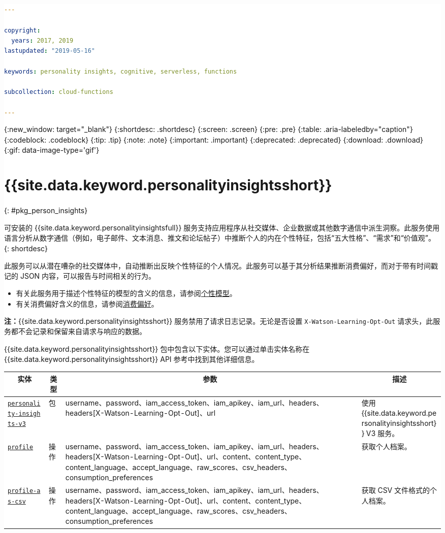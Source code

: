 ```yaml
---

copyright:
  years: 2017, 2019
lastupdated: "2019-05-16"

keywords: personality insights, cognitive, serverless, functions

subcollection: cloud-functions

---
```


{:new_window: target="_blank"}
{:shortdesc: .shortdesc}
{:screen: .screen}
{:pre: .pre}
{:table: .aria-labeledby="caption"}
{:codeblock: .codeblock}
{:tip: .tip}
{:note: .note}
{:important: .important}
{:deprecated: .deprecated}
{:download: .download}
{:gif: data-image-type='gif'}

# {{site.data.keyword.personalityinsightsshort}}
{: #pkg_person_insights}

可安装的 {{site.data.keyword.personalityinsightsfull}} 服务支持应用程序从社交媒体、企业数据或其他数字通信中派生洞察。此服务使用语言分析从数字通信（例如，电子邮件、文本消息、推文和论坛帖子）中推断个人的内在个性特征，包括“五大性格”、“需求”和“价值观”。
{: shortdesc}

此服务可以从潜在嘈杂的社交媒体中，自动推断出反映个性特征的个人情况。此服务可以基于其分析结果推断消费偏好，而对于带有时间戳记的 JSON 内容，可以报告与时间相关的行为。
* 有关此服务用于描述个性特征的模型的含义的信息，请参阅[个性模型](/docs/services/personality-insights?topic=personality-insights-models)。
* 有关消费偏好含义的信息，请参阅[消费偏好](/docs/services/personality-insights?topic=personality-insights-preferences)。

**注：**{{site.data.keyword.personalityinsightsshort}} 服务禁用了请求日志记录。无论是否设置 `X-Watson-Learning-Opt-Out` 请求头，此服务都不会记录和保留来自请求与响应的数据。

{{site.data.keyword.personalityinsightsshort}} 包中包含以下实体。您可以通过单击实体名称在 {{site.data.keyword.personalityinsightsshort}} API 参考中找到其他详细信息。

|实体|类型|参数|描述|
| --- | --- | --- | --- |
|[`personality-insights-v3`](https://www.ibm.com/watson/developercloud/personality-insights/api/v3/curl.html)|包|username、password、iam_access_token、iam_apikey、iam_url、headers、headers[X-Watson-Learning-Opt-Out]、url|使用 {{site.data.keyword.personalityinsightsshort}} V3 服务。|
|[`profile`](https://www.ibm.com/watson/developercloud/personality-insights/api/v3/curl.html?curl#profile)|操作|username、password、iam_access_token、iam_apikey、iam_url、headers、headers[X-Watson-Learning-Opt-Out]、url、content、content_type、content_language、accept_language、raw_scores、csv_headers、consumption_preferences|获取个人档案。|
|[`profile-as-csv`](https://www.ibm.com/watson/developercloud/personality-insights/api/v3/curl.html?curl#profile-as-csv)|操作|username、password、iam_access_token、iam_apikey、iam_url、headers、headers[X-Watson-Learning-Opt-Out]、url、content、content_type、content_language、accept_language、raw_scores、csv_headers、consumption_preferences|获取 CSV 文件格式的个人档案。|
